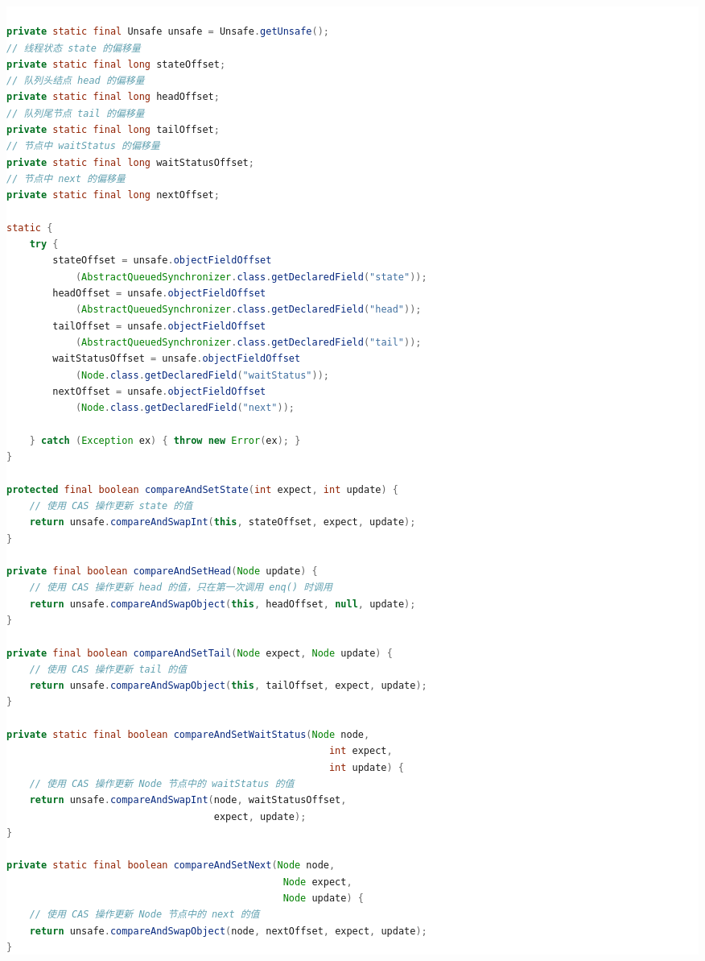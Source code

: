```java

private static final Unsafe unsafe = Unsafe.getUnsafe();
// 线程状态 state 的偏移量
private static final long stateOffset;
// 队列头结点 head 的偏移量
private static final long headOffset;
// 队列尾节点 tail 的偏移量
private static final long tailOffset;
// 节点中 waitStatus 的偏移量
private static final long waitStatusOffset;
// 节点中 next 的偏移量
private static final long nextOffset;

static {
    try {
        stateOffset = unsafe.objectFieldOffset
            (AbstractQueuedSynchronizer.class.getDeclaredField("state"));
        headOffset = unsafe.objectFieldOffset
            (AbstractQueuedSynchronizer.class.getDeclaredField("head"));
        tailOffset = unsafe.objectFieldOffset
            (AbstractQueuedSynchronizer.class.getDeclaredField("tail"));
        waitStatusOffset = unsafe.objectFieldOffset
            (Node.class.getDeclaredField("waitStatus"));
        nextOffset = unsafe.objectFieldOffset
            (Node.class.getDeclaredField("next"));

    } catch (Exception ex) { throw new Error(ex); }
}

protected final boolean compareAndSetState(int expect, int update) {
    // 使用 CAS 操作更新 state 的值
    return unsafe.compareAndSwapInt(this, stateOffset, expect, update);
}

private final boolean compareAndSetHead(Node update) {
    // 使用 CAS 操作更新 head 的值，只在第一次调用 enq() 时调用
    return unsafe.compareAndSwapObject(this, headOffset, null, update);
}

private final boolean compareAndSetTail(Node expect, Node update) {
    // 使用 CAS 操作更新 tail 的值
    return unsafe.compareAndSwapObject(this, tailOffset, expect, update);
}

private static final boolean compareAndSetWaitStatus(Node node,
                                                        int expect,
                                                        int update) {
    // 使用 CAS 操作更新 Node 节点中的 waitStatus 的值
    return unsafe.compareAndSwapInt(node, waitStatusOffset,
                                    expect, update);
}

private static final boolean compareAndSetNext(Node node,
                                                Node expect,
                                                Node update) {
    // 使用 CAS 操作更新 Node 节点中的 next 的值
    return unsafe.compareAndSwapObject(node, nextOffset, expect, update);
}
```
